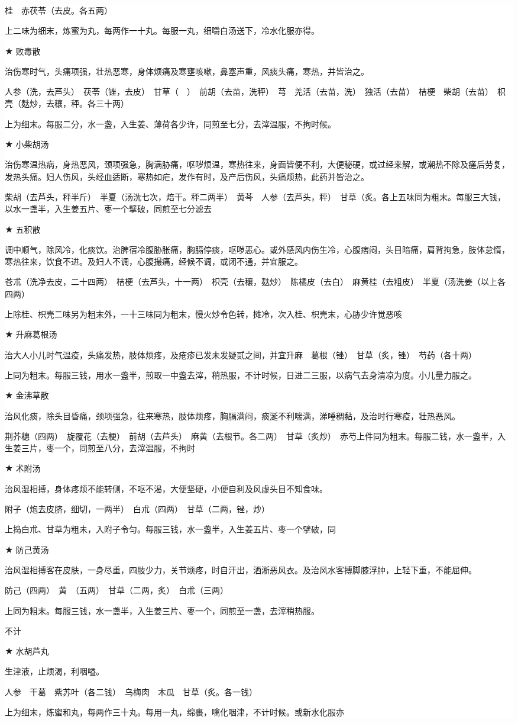 桂　赤茯苓（去皮。各五两）  

上二味为细末，炼蜜为丸，每两作一十丸。每服一丸，细嚼白汤送下，冷水化服亦得。  

★ 败毒散  

治伤寒时气，头痛项强，壮热恶寒，身体烦痛及寒壅咳嗽，鼻塞声重，风痰头痛，寒热，并皆治之。  

人参（洗，去芦头）　茯苓（锉，去皮）　甘草（　）　前胡（去苗，洗秤）　芎　羌活（去苗，洗）　独活（去苗）　桔梗　柴胡（去苗）　枳壳（麸炒，去穰，秤。各三十两）  

上为细末。每服二分，水一盏，入生姜、薄荷各少许，同煎至七分，去滓温服，不拘时候。  

★ 小柴胡汤  

治伤寒温热病，身热恶风，颈项强急，胸满胁痛，呕哕烦温，寒热往来，身面皆便不利，大便秘硬，或过经来解，或潮热不除及瘥后劳复，发热头痛。妇人伤风，头经血适断，寒热如疟，发作有时，及产后伤风，头痛烦热，此药并皆治之。  

柴胡（去芦头，秤半斤）　半夏（汤洗七次，焙干。秤二两半）　黄芩　人参（去芦头，秤）　甘草（炙。各上五味同为粗末。每服三大钱，以水一盏半，入生姜五片、枣一个擘破，同煎至七分滤去  

★ 五积散  

调中顺气，除风冷，化痰饮。治脾宿冷腹胁胀痛，胸膈停痰，呕哕恶心。或外感风内伤生冷，心腹痞闷，头目暗痛，肩背拘急，肢体怠惰，寒热往来，饮食不进。及妇人不调，心腹撮痛，经候不调，或闭不通，并宜服之。  

苍朮（洗净去皮，二十四两）　桔梗（去芦头，十一两）　枳壳（去穰，麸炒）　陈橘皮（去白）　麻黄桂（去粗皮）　半夏（汤洗姜（以上各四两）  

上除桂、枳壳二味另为粗末外，一十三味同为粗末，慢火炒令色转，摊冷，次入桂、枳壳末，心胁少许觉恶咳  

★ 升麻葛根汤  

治大人小儿时气温疫，头痛发热，肢体烦疼，及疮疹已发未发疑贰之间，并宜升麻　葛根（锉）　甘草（炙，锉）　芍药（各十两）  

上同为粗末。每服三钱，用水一盏半，煎取一中盏去滓，稍热服，不计时候，日进二三服，以病气去身清凉为度。小儿量力服之。  

★ 金沸草散  

治风化痰，除头目昏痛，颈项强急，往来寒热，肢体烦疼，胸膈满闷，痰涎不利喘满，涕唾稠黏，及治时行寒疫，壮热恶风。  

荆芥穗（四两）　旋覆花（去梗）　前胡（去芦头）　麻黄（去根节。各二两）　甘草（炙炒）　赤芍上件同为粗末。每服二钱，水一盏半，入生姜三片，枣一个，同煎至八分，去滓温服，不拘时  

★ 术附汤  

治风湿相搏，身体疼烦不能转侧，不呕不渴，大便坚硬，小便自利及风虚头目不知食味。  

附子（炮去皮脐，细切，一两半）　白朮（四两）　甘草（二两，锉，炒）  

上捣白朮、甘草为粗未，入附子令匀。每服三钱，水一盏半，入生姜五片、枣一个擘破，同  

★ 防己黄汤  

治风湿相搏客在皮肤，一身尽重，四肢少力，关节烦疼，时自汗出，洒淅恶风衣。及治风水客搏脚膝浮肿，上轻下重，不能屈伸。  

防己（四两）　黄　（五两）　甘草（二两，炙）　白朮（三两）  

上同为粗末。每服三钱，水一盏半，入生姜三片、枣一个，同煎至一盏，去滓稍热服。  

不计  

★ 水胡芦丸  

生津液，止烦渴，利咽嗌。  

人参　干葛　紫苏叶（各二钱）　乌梅肉　木瓜　甘草（炙。各一钱）  

上为细末，炼蜜和丸，每两作三十丸。每用一丸，绵裹，噙化咽津，不计时候。或新水化服亦  
